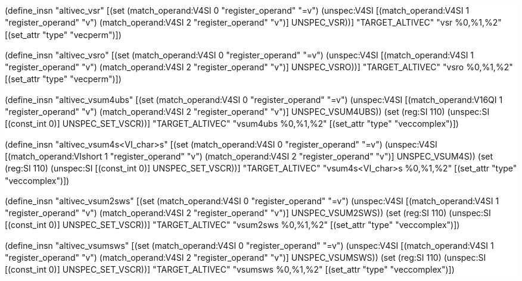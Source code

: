 (define_insn "altivec_vsr"
  [(set (match_operand:V4SI 0 "register_operand" "=v")
        (unspec:V4SI [(match_operand:V4SI 1 "register_operand" "v")
                      (match_operand:V4SI 2 "register_operand" "v")]
		     UNSPEC_VSR))]
  "TARGET_ALTIVEC"
  "vsr %0,%1,%2"
  [(set_attr "type" "vecperm")])

(define_insn "altivec_vsro"
  [(set (match_operand:V4SI 0 "register_operand" "=v")
        (unspec:V4SI [(match_operand:V4SI 1 "register_operand" "v")
                      (match_operand:V4SI 2 "register_operand" "v")]
		     UNSPEC_VSRO))]
  "TARGET_ALTIVEC"
  "vsro %0,%1,%2"
  [(set_attr "type" "vecperm")])

(define_insn "altivec_vsum4ubs"
  [(set (match_operand:V4SI 0 "register_operand" "=v")
        (unspec:V4SI [(match_operand:V16QI 1 "register_operand" "v")
                      (match_operand:V4SI 2 "register_operand" "v")]
		     UNSPEC_VSUM4UBS))
   (set (reg:SI 110) (unspec:SI [(const_int 0)] UNSPEC_SET_VSCR))]
  "TARGET_ALTIVEC"
  "vsum4ubs %0,%1,%2"
  [(set_attr "type" "veccomplex")])

(define_insn "altivec_vsum4s<VI_char>s"
  [(set (match_operand:V4SI 0 "register_operand" "=v")
        (unspec:V4SI [(match_operand:VIshort 1 "register_operand" "v")
                      (match_operand:V4SI 2 "register_operand" "v")]
		     UNSPEC_VSUM4S))
   (set (reg:SI 110) (unspec:SI [(const_int 0)] UNSPEC_SET_VSCR))]
  "TARGET_ALTIVEC"
  "vsum4s<VI_char>s %0,%1,%2"
  [(set_attr "type" "veccomplex")])

(define_insn "altivec_vsum2sws"
  [(set (match_operand:V4SI 0 "register_operand" "=v")
        (unspec:V4SI [(match_operand:V4SI 1 "register_operand" "v")
                      (match_operand:V4SI 2 "register_operand" "v")]
		     UNSPEC_VSUM2SWS))
   (set (reg:SI 110) (unspec:SI [(const_int 0)] UNSPEC_SET_VSCR))]
  "TARGET_ALTIVEC"
  "vsum2sws %0,%1,%2"
  [(set_attr "type" "veccomplex")])

(define_insn "altivec_vsumsws"
  [(set (match_operand:V4SI 0 "register_operand" "=v")
        (unspec:V4SI [(match_operand:V4SI 1 "register_operand" "v")
                      (match_operand:V4SI 2 "register_operand" "v")]
		     UNSPEC_VSUMSWS))
   (set (reg:SI 110) (unspec:SI [(const_int 0)] UNSPEC_SET_VSCR))]
  "TARGET_ALTIVEC"
  "vsumsws %0,%1,%2"
  [(set_attr "type" "veccomplex")])

